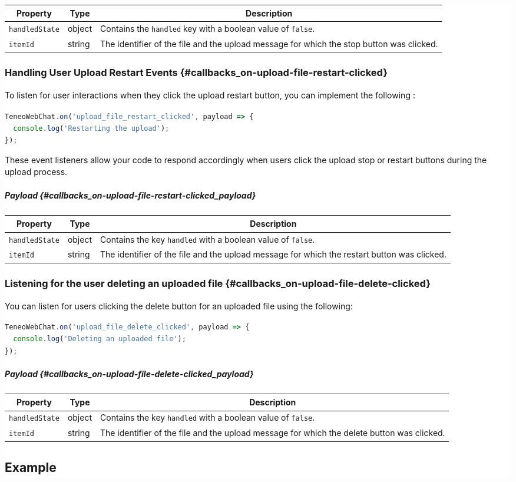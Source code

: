 
| Property             | Type          | Description |
|----------------------|---------------|-------------|
| `handledState`       | object        | Contains the `handled` key with a boolean value of `false`. |
| `itemId`             | string        | The identifier of the file and the upload message for which the stop button was clicked. |


### Handling User Upload Restart Events {#callbacks_on-upload-file-restart-clicked}

To listen for user interactions when they click the upload restart button, you can implement the following :


```javascript
TeneoWebChat.on('upload_file_restart_clicked', payload => {
  console.log('Restarting the upload');
});
```
These event listeners allow your code to respond accordingly when users click the upload stop or restart buttons during the upload process.

##### Payload {#callbacks_on-upload-file-restart-clicked_payload}


| Property             | Type          | Description |
|----------------------|---------------|-------------|
| `handledState`       | object        | Contains the key `handled` with a boolean value of `false`. |
| `itemId`             | string        | The identifier of the file and the upload message for which the restart button was clicked. |


### Listening for the user deleting an uploaded file {#callbacks_on-upload-file-delete-clicked}


You can listen for users clicking the delete button for an uploaded file using the following:

```javascript
TeneoWebChat.on('upload_file_delete_clicked', payload => {
  console.log('Deleting an uploaded file');
});
```


##### Payload {#callbacks_on-upload-file-delete-clicked_payload}


| Property             | Type          | Description |
|----------------------|---------------|-------------|
| `handledState`       | object        | Contains the key `handled` with a boolean value of `false`. |
| `itemId`             | string        | The identifier of the file and the upload message for which the delete button was clicked. |

## Example
